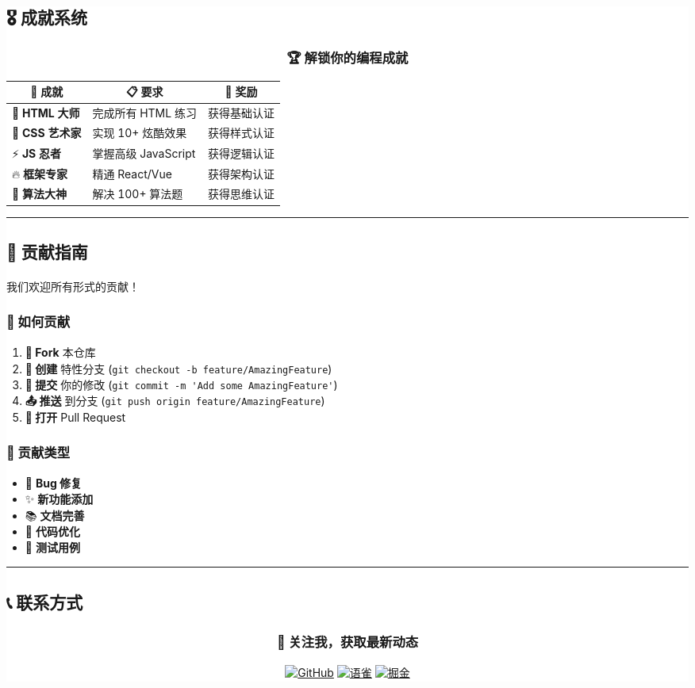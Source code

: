 ## 🎖️ 成就系统

<div align="center">

### 🏆 解锁你的编程成就

| 🎯 成就 | 📋 要求 | 🎁 奖励 |
|---------|---------|--------|
| 🌟 **HTML 大师** | 完成所有 HTML 练习 | 获得基础认证 |
| 🎨 **CSS 艺术家** | 实现 10+ 炫酷效果 | 获得样式认证 |
| ⚡ **JS 忍者** | 掌握高级 JavaScript | 获得逻辑认证 |
| 🔥 **框架专家** | 精通 React/Vue | 获得架构认证 |
| 🧠 **算法大神** | 解决 100+ 算法题 | 获得思维认证 |

</div>

---

## 🤝 贡献指南

我们欢迎所有形式的贡献！

### 🎯 如何贡献

1. **🍴 Fork** 本仓库
2. **🌿 创建** 特性分支 (`git checkout -b feature/AmazingFeature`)
3. **💾 提交** 你的修改 (`git commit -m 'Add some AmazingFeature'`)
4. **📤 推送** 到分支 (`git push origin feature/AmazingFeature`)
5. **🔄 打开** Pull Request

### 📝 贡献类型

- 🐛 **Bug 修复**
- ✨ **新功能添加**
- 📚 **文档完善**
- 🎨 **代码优化**
- 🧪 **测试用例**

---

## 📞 联系方式

<div align="center">

### 🌟 关注我，获取最新动态

[![GitHub](https://github.com/xiumubai)](https://github.com/xiumubai)
[![语雀](https://www.yuque.com/xiumubai/doc)](https://www.yuque.com/xiumubai/doc)
[![掘金](https://juejin.cn/user/430664288573789)](https://juejin.cn/user/430664288573789)
